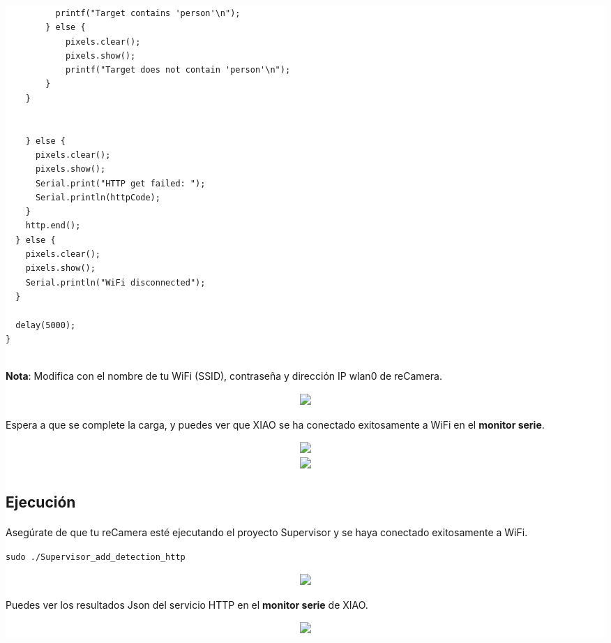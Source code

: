 ```
          printf("Target contains 'person'\n");
        } else {
            pixels.clear();
            pixels.show();
            printf("Target does not contain 'person'\n");
        }
    }


    } else {
      pixels.clear();
      pixels.show();
      Serial.print("HTTP get failed: ");
      Serial.println(httpCode);
    }
    http.end(); 
  } else {
    pixels.clear();
    pixels.show();
    Serial.println("WiFi disconnected");
  }

  delay(5000);
}


```

**Nota**: Modifica con el nombre de tu WiFi (SSID), contraseña y dirección IP wlan0 de reCamera.
<div align="center"><img width={600} src="https://files.seeedstudio.com/wiki/reCamera/reCamera_connects_to_Xiao_via_HTTP/7.png" /></div>

Espera a que se complete la carga, y puedes ver que XIAO se ha conectado exitosamente a WiFi en el **monitor serie**.
<div align="center"><img width={600} src="https://files.seeedstudio.com/wiki/reCamera/reCamera_connects_to_Xiao_via_HTTP/8.png" /></div>

<div align="center"><img width={600} src="https://files.seeedstudio.com/wiki/reCamera/reCamera_connects_to_Xiao_via_HTTP/9.png" /></div>

## Ejecución

Asegúrate de que tu reCamera esté ejecutando el proyecto Supervisor y se haya conectado exitosamente a WiFi.

```
sudo ./Supervisor_add_detection_http
```

<div align="center"><img width={600} src="https://files.seeedstudio.com/wiki/reCamera/reCamera_connects_to_Xiao_via_HTTP/10.png" /></div>

Puedes ver los resultados Json del servicio HTTP en el **monitor serie** de XIAO.

<div align="center"><img width={600} src="https://files.seeedstudio.com/wiki/reCamera/reCamera_connects_to_Xiao_via_HTTP/11.png" /></div>
